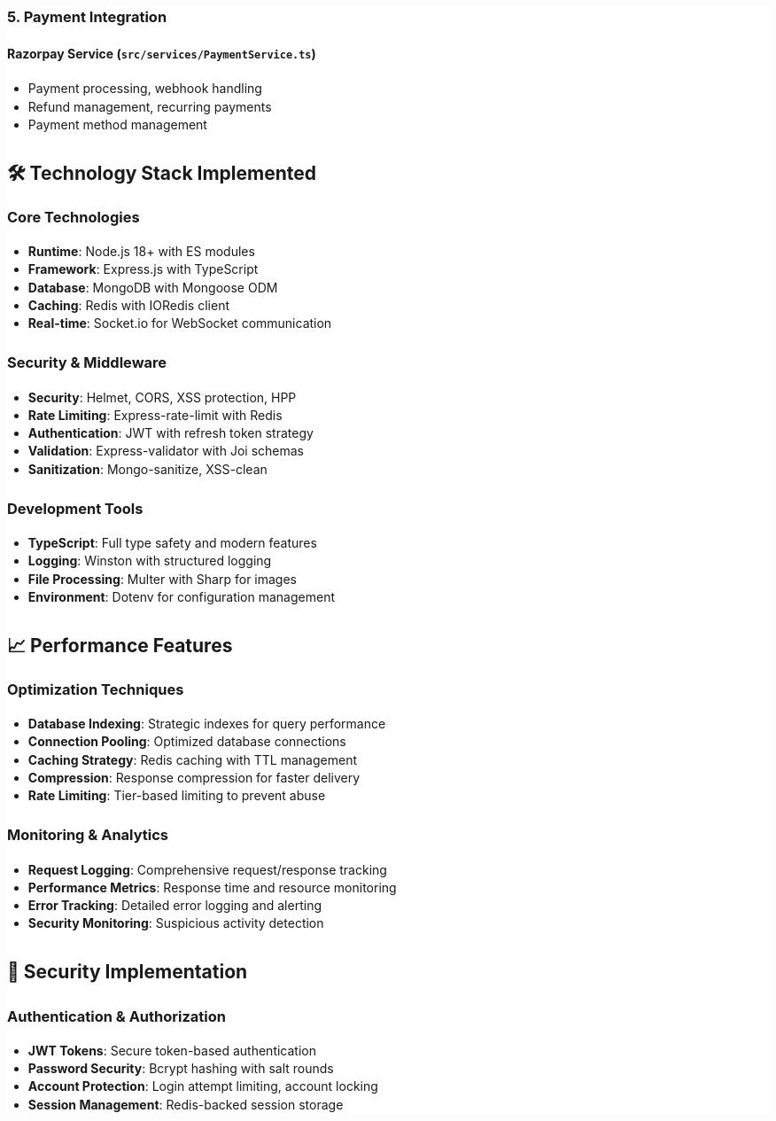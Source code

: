 ### 5. Payment Integration
#### Razorpay Service (`src/services/PaymentService.ts`)
- Payment processing, webhook handling
- Refund management, recurring payments
- Payment method management

## 🛠 Technology Stack Implemented

### Core Technologies
- **Runtime**: Node.js 18+ with ES modules
- **Framework**: Express.js with TypeScript
- **Database**: MongoDB with Mongoose ODM
- **Caching**: Redis with IORedis client
- **Real-time**: Socket.io for WebSocket communication

### Security & Middleware
- **Security**: Helmet, CORS, XSS protection, HPP
- **Rate Limiting**: Express-rate-limit with Redis
- **Authentication**: JWT with refresh token strategy
- **Validation**: Express-validator with Joi schemas
- **Sanitization**: Mongo-sanitize, XSS-clean

### Development Tools
- **TypeScript**: Full type safety and modern features
- **Logging**: Winston with structured logging
- **File Processing**: Multer with Sharp for images
- **Environment**: Dotenv for configuration management

## 📈 Performance Features

### Optimization Techniques
- **Database Indexing**: Strategic indexes for query performance
- **Connection Pooling**: Optimized database connections
- **Caching Strategy**: Redis caching with TTL management
- **Compression**: Response compression for faster delivery
- **Rate Limiting**: Tier-based limiting to prevent abuse

### Monitoring & Analytics
- **Request Logging**: Comprehensive request/response tracking
- **Performance Metrics**: Response time and resource monitoring
- **Error Tracking**: Detailed error logging and alerting
- **Security Monitoring**: Suspicious activity detection

## 🔐 Security Implementation

### Authentication & Authorization
- **JWT Tokens**: Secure token-based authentication
- **Password Security**: Bcrypt hashing with salt rounds
- **Account Protection**: Login attempt limiting, account locking
- **Session Management**: Redis-backed session storage
